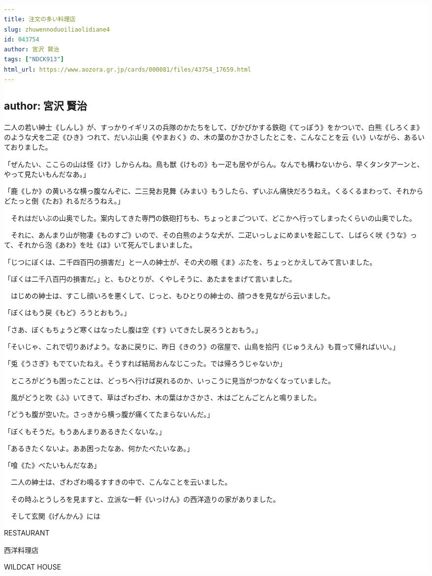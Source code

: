 ```yaml
---
title: 注文の多い料理店
slug: zhuwennoduoiliaolidiane4
id: 043754
author: 宮沢 賢治
tags: ["NDCK913"]
html_url: https://www.aozora.gr.jp/cards/000081/files/43754_17659.html
---
```


## author: 宮沢 賢治

二人の若い紳士《しんし》が、すっかりイギリスの兵隊のかたちをして、ぴかぴかする鉄砲《てっぽう》をかついで、白熊《しろくま》のような犬を二疋《ひき》つれて、だいぶ山奥《やまおく》の、木の葉のかさかさしたとこを、こんなことを云《い》いながら、あるいておりました。

「ぜんたい、ここらの山は怪《け》しからんね。鳥も獣《けもの》も一疋も居やがらん。なんでも構わないから、早くタンタアーンと、やって見たいもんだなあ。」

「鹿《しか》の黄いろな横っ腹なんぞに、二三発お見舞《みまい》もうしたら、ずいぶん痛快だろうねえ。くるくるまわって、それからどたっと倒《たお》れるだろうねえ。」

　それはだいぶの山奥でした。案内してきた専門の鉄砲打ちも、ちょっとまごついて、どこかへ行ってしまったくらいの山奥でした。

　それに、あんまり山が物凄《ものすご》いので、その白熊のような犬が、二疋いっしょにめまいを起こして、しばらく吠《うな》って、それから泡《あわ》を吐《は》いて死んでしまいました。

「じつにぼくは、二千四百円の損害だ」と一人の紳士が、その犬の眼《ま》ぶたを、ちょっとかえしてみて言いました。

「ぼくは二千八百円の損害だ。」と、もひとりが、くやしそうに、あたまをまげて言いました。

　はじめの紳士は、すこし顔いろを悪くして、じっと、もひとりの紳士の、顔つきを見ながら云いました。

「ぼくはもう戻《もど》ろうとおもう。」

「さあ、ぼくもちょうど寒くはなったし腹は空《す》いてきたし戻ろうとおもう。」

「そいじゃ、これで切りあげよう。なあに戻りに、昨日《きのう》の宿屋で、山鳥を拾円《じゅうえん》も買って帰ればいい。」

「兎《うさぎ》もでていたねえ。そうすれば結局おんなじこった。では帰ろうじゃないか」

　ところがどうも困ったことは、どっちへ行けば戻れるのか、いっこうに見当がつかなくなっていました。

　風がどうと吹《ふ》いてきて、草はざわざわ、木の葉はかさかさ、木はごとんごとんと鳴りました。

「どうも腹が空いた。さっきから横っ腹が痛くてたまらないんだ。」

「ぼくもそうだ。もうあんまりあるきたくないな。」

「あるきたくないよ。ああ困ったなあ、何かたべたいなあ。」

「喰《た》べたいもんだなあ」

　二人の紳士は、ざわざわ鳴るすすきの中で、こんなことを云いました。

　その時ふとうしろを見ますと、立派な一軒《いっけん》の西洋造りの家がありました。

　そして玄関《げんかん》には


RESTAURANT

西洋料理店

WILDCAT HOUSE
